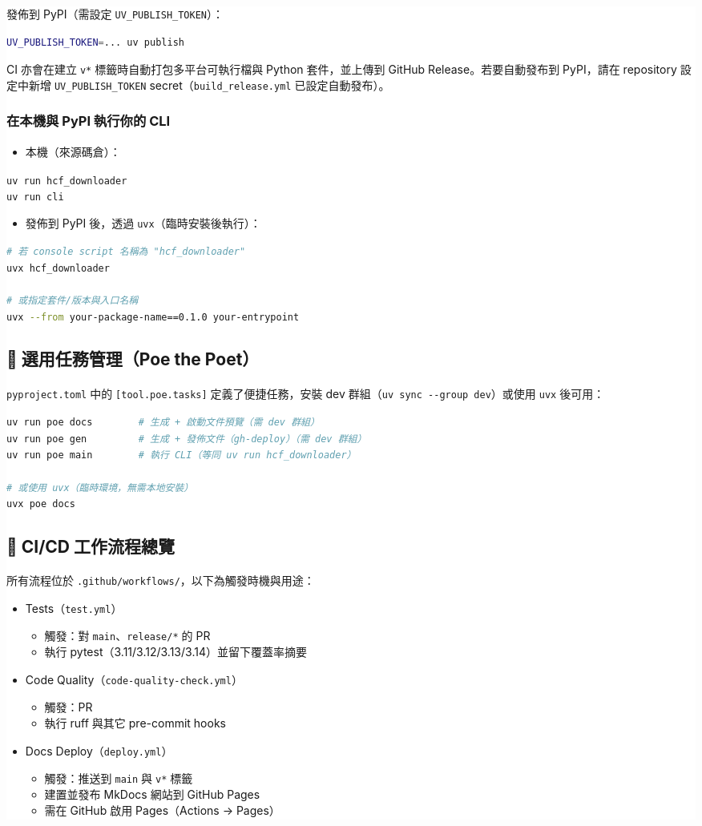 發佈到 PyPI（需設定 `UV_PUBLISH_TOKEN`）：

```bash
UV_PUBLISH_TOKEN=... uv publish
```

CI 亦會在建立 `v*` 標籤時自動打包多平台可執行檔與 Python 套件，並上傳到 GitHub Release。若要自動發布到 PyPI，請在 repository 設定中新增 `UV_PUBLISH_TOKEN` secret（`build_release.yml` 已設定自動發布）。

### 在本機與 PyPI 執行你的 CLI

- 本機（來源碼倉）：

```bash
uv run hcf_downloader
uv run cli
```

- 發佈到 PyPI 後，透過 `uvx`（臨時安裝後執行）：

```bash
# 若 console script 名稱為 "hcf_downloader"
uvx hcf_downloader

# 或指定套件/版本與入口名稱
uvx --from your-package-name==0.1.0 your-entrypoint
```

## 🧭 選用任務管理（Poe the Poet）

`pyproject.toml` 中的 `[tool.poe.tasks]` 定義了便捷任務，安裝 dev 群組（`uv sync --group dev`）或使用 `uvx` 後可用：

```bash
uv run poe docs        # 生成 + 啟動文件預覽（需 dev 群組）
uv run poe gen         # 生成 + 發佈文件（gh-deploy）（需 dev 群組）
uv run poe main        # 執行 CLI（等同 uv run hcf_downloader）

# 或使用 uvx（臨時環境，無需本地安裝）
uvx poe docs
```

## 🔁 CI/CD 工作流程總覽

所有流程位於 `.github/workflows/`，以下為觸發時機與用途：

- Tests（`test.yml`）

  - 觸發：對 `main`、`release/*` 的 PR
  - 執行 pytest（3.11/3.12/3.13/3.14）並留下覆蓋率摘要

- Code Quality（`code-quality-check.yml`）

  - 觸發：PR
  - 執行 ruff 與其它 pre-commit hooks

- Docs Deploy（`deploy.yml`）

  - 觸發：推送到 `main` 與 `v*` 標籤
  - 建置並發布 MkDocs 網站到 GitHub Pages
  - 需在 GitHub 啟用 Pages（Actions → Pages）
